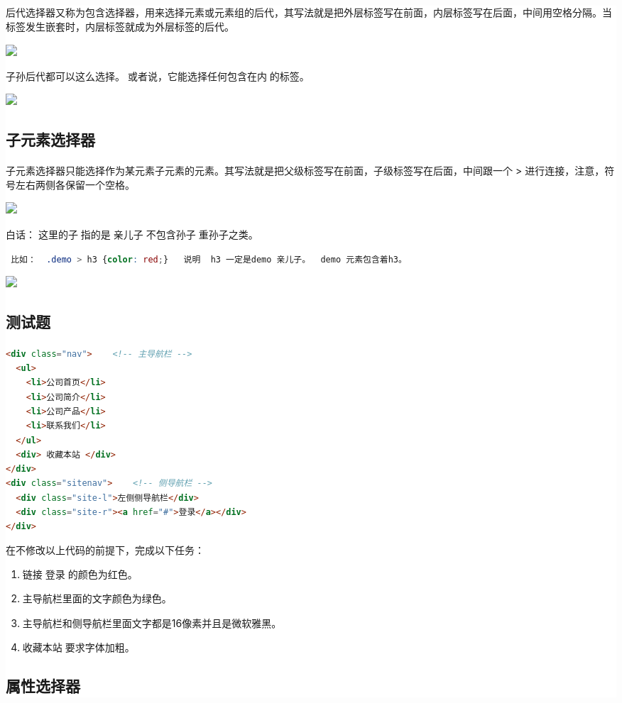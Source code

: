 后代选择器又称为包含选择器，用来选择元素或元素组的后代，其写法就是把外层标签写在前面，内层标签写在后面，中间用空格分隔。当标签发生嵌套时，内层标签就成为外层标签的后代。

<img src="media/hou.png" />

子孙后代都可以这么选择。 或者说，它能选择任何包含在内 的标签。 

<img src="media/li.png" />



## 子元素选择器

子元素选择器只能选择作为某元素子元素的元素。其写法就是把父级标签写在前面，子级标签写在后面，中间跟一个 &gt; 进行连接，注意，符号左右两侧各保留一个空格。

<img src="media/zi1.png" />

白话：  这里的子 指的是 亲儿子  不包含孙子 重孙子之类。

~~~css
 比如：  .demo > h3 {color: red;}   说明  h3 一定是demo 亲儿子。  demo 元素包含着h3。
~~~

<img src="media/san.jpg" />



## 测试题

```html
<div class="nav">    <!-- 主导航栏 -->
  <ul>
    <li>公司首页</li>
    <li>公司简介</li>
    <li>公司产品</li>
    <li>联系我们</li>
  </ul>
  <div> 收藏本站 </div>
</div>
<div class="sitenav">    <!-- 侧导航栏 -->
  <div class="site-l">左侧侧导航栏</div>
  <div class="site-r"><a href="#">登录</a></div>
</div>
```

在不修改以上代码的前提下，完成以下任务：

1. 链接 登录 的颜色为红色。     

2. 主导航栏里面的文字颜色为绿色。

3. 主导航栏和侧导航栏里面文字都是16像素并且是微软雅黑。

4. 收藏本站  要求字体加粗。

   

## 属性选择器
